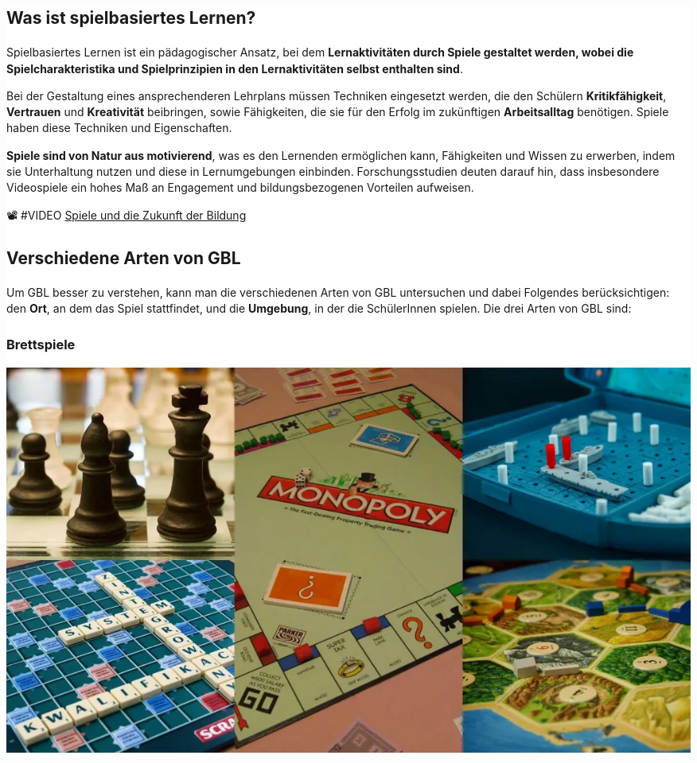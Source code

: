 ## Was ist spielbasiertes Lernen?

Spielbasiertes Lernen ist ein pädagogischer Ansatz, bei dem **Lernaktivitäten durch Spiele gestaltet werden, wobei die Spielcharakteristika und Spielprinzipien in den Lernaktivitäten selbst enthalten sind**.

Bei der Gestaltung eines ansprechenderen Lehrplans müssen Techniken eingesetzt werden, die den Schülern **Kritikfähigkeit**, **Vertrauen** und **Kreativität** beibringen, sowie Fähigkeiten, die sie für den Erfolg im zukünftigen **Arbeitsalltag** benötigen. Spiele haben diese Techniken und Eigenschaften.

**Spiele sind von Natur aus motivierend**, was es den Lernenden ermöglichen kann, Fähigkeiten und Wissen zu erwerben, indem sie Unterhaltung nutzen und diese in Lernumgebungen einbinden. Forschungsstudien deuten darauf hin, dass insbesondere Videospiele ein hohes Maß an Engagement und bildungsbezogenen Vorteilen aufweisen. 

📽 #VIDEO [Spiele und die Zukunft der Bildung](https://www.youtube.com/watch?v=BiK2MPeg8k4)
<iframe width="740" height="450" src="https://www.youtube.com/embed/BiK2MPeg8k4" title="Games and the Future of Education | ABUNDANCE" frameborder="0" allowfullscreen></iframe>

## Verschiedene Arten von GBL

Um GBL besser zu verstehen, kann man die verschiedenen Arten von GBL untersuchen und dabei Folgendes berücksichtigen: den **Ort**, an dem das Spiel stattfindet, und die **Umgebung**, in der die SchülerInnen spielen. Die drei Arten von GBL sind:

### Brettspiele
![gbl_boardgames](../assets/img/gbl_boardgames.webp)
